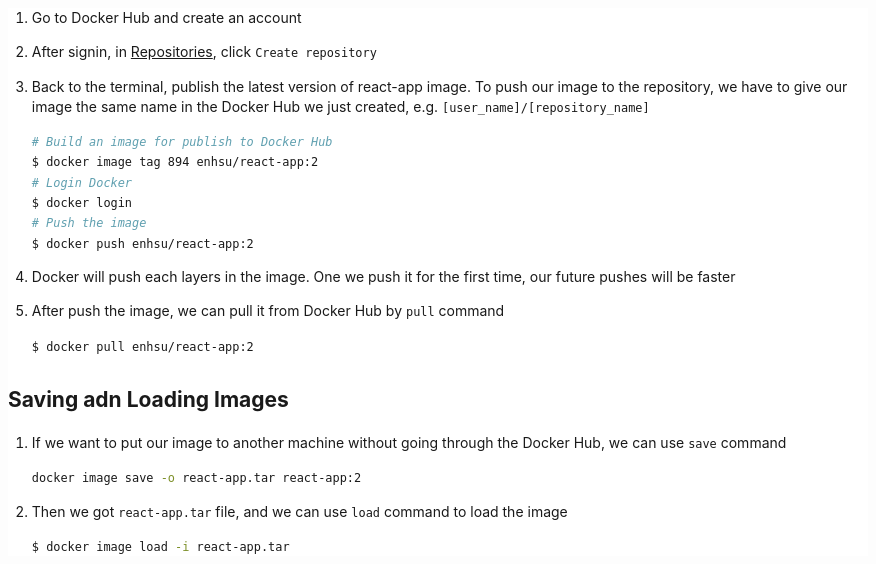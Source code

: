 1. Go to Docker Hub and create an account
1. After signin, in [Repositories](https://hub.docker.com/repositories), click `Create repository`
1. Back to the terminal, publish the latest version of react-app image.
   To push our image to the repository, we have to give our image the same name in the Docker Hub we just created, e.g. `[user_name]/[repository_name]`

   ```bash
   # Build an image for publish to Docker Hub
   $ docker image tag 894 enhsu/react-app:2
   # Login Docker
   $ docker login
   # Push the image
   $ docker push enhsu/react-app:2
   ```

1. Docker will push each layers in the image. One we push it for the first time, our future pushes will be faster
1. After push the image, we can pull it from Docker Hub by `pull` command
   ```bash
   $ docker pull enhsu/react-app:2
   ```

## Saving adn Loading Images

1. If we want to put our image to another machine without going through the Docker Hub, we can use `save` command
   ```bash
   docker image save -o react-app.tar react-app:2
   ```
1. Then we got `react-app.tar` file, and we can use `load` command to load the image
   ```bash
   $ docker image load -i react-app.tar
   ```
